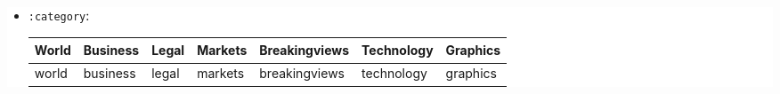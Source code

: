 <Route namespace="reuters" :data='{"path":"/:category/:topic?","categories":["traditional-media","popular"],"view":0,"example":"/reuters/world/us","parameters":{"category":{"description":"find it in the URL, or tables below","options":[{"value":"world","label":"World"},{"value":"business","label":"Business"},{"value":"legal","label":"Legal"},{"value":"markets","label":"Markets"},{"value":"breakingviews","label":"Breakingviews"},{"value":"technology","label":"Technology"},{"value":"graphics","label":"Graphics"},{"value":"authors","label":"Authors"}],"default":"world"},"topic":{"description":"find it in the URL, or tables below, leave empty for `All`","options":[{"value":"africa","label":"Africa"},{"value":"americas","label":"Americas"},{"value":"asia-pacific","label":"Asia Pacific"},{"value":"china","label":"China"},{"value":"europe","label":"Europe"},{"value":"india","label":"India"},{"value":"middle-east","label":"Middle East"},{"value":"uk","label":"United Kingdom"},{"value":"us","label":"United States"},{"value":"the-great-reboot","label":"The Great Reboot"},{"value":"reuters-next","label":"Reuters Next"},{"value":"aerospace-defense","label":"Aerospace & Defense"},{"value":"autos-transportation","label":"Autos & Transportation"},{"value":"energy","label":"Energy"},{"value":"environment","label":"Environment"},{"value":"finance","label":"Finance"},{"value":"healthcare-pharmaceuticals","label":"Healthcare & Pharmaceuticals"},{"value":"media-telecom","label":"Media & Telecom"},{"value":"retail-consumer","label":"Retail & Consumer"},{"value":"sustainable-business","label":"Sustainable Business"},{"value":"charged","label":"Charged"},{"value":"future-of-health","label":"Future of Health"},{"value":"future-of-money","label":"Future of Money"},{"value":"take-five","label":"Take Five"},{"value":"reuters-impact","label":"Reuters Impact"},{"value":"government","label":"Government"},{"value":"legalindustry","label":"Legal Industry"},{"value":"litigation","label":"Litigation"},{"value":"transactional","label":"Transactional"}],"default":"us"}},"features":{"requireConfig":false,"requirePuppeteer":false,"antiCrawler":false,"supportBT":false,"supportPodcast":false,"supportScihub":false},"radar":[{"source":["reuters.com/:category/:topic?","reuters.com/"]}],"name":"Category/Topic/Author","maintainers":["LyleLee","HenryQW","proletarius101","black-desk","nczitzk"],"description":"-   `:category`:\n\n      | World | Business | Legal | Markets | Breakingviews | Technology | Graphics |\n      | ----- | -------- | ----- | ------- | ------------- | ---------- | -------- |\n      | world | business | legal | markets | breakingviews | technology | graphics |\n\n  -   `world/:topic`:\n\n      | All | Africa | Americas | Asia Pacific | China | Europe | India | Middle East | United Kingdom | United States | The Great Reboot | Reuters Next |\n      | --- | ------ | -------- | ------------ | ----- | ------ | ----- | ----------- | -------------- | ------------- | ---------------- | ------------ |\n      |     | africa | americas | asia-pacific | china | europe | india | middle-east | uk             | us            | the-great-reboot | reuters-next |\n\n  -   `business/:topic`:\n\n      | All | Aerospace & Defense | Autos & Transportation | Energy | Environment | Finance | Healthcare & Pharmaceuticals | Media & Telecom | Retail & Consumer | Sustainable Business | Charged | Future of Health | Future of Money | Take Five | Reuters Impact |\n      | --- | ------------------- | ---------------------- | ------ | ----------- | ------- | ---------------------------- | --------------- | ----------------- | -------------------- | ------- | ---------------- | --------------- | --------- | -------------- |\n      |     | aerospace-defense   | autos-transportation   | energy | environment | finance | healthcare-pharmaceuticals   | media-telecom   | retail-consumer   | sustainable-business | charged | future-of-health | future-of-money | take-five | reuters-impact |\n\n  -   `legal/:topic`:\n\n      | All | Government | Legal Industry | Litigation | Transactional |\n      | --- | ---------- | -------------- | ---------- | ------------- |\n      |     | government | legalindustry  | litigation | transactional |\n\n  -   `authors/:topic`:\n\n      | Default | Jonathan Landay | any other authors |\n      | ------- | --------------- | ----------------- |\n      | reuters | jonathan-landay | their name in URL |\n\n  More could be found in the URL of the category/topic page.","location":"common.ts"}' :test='{"code":0}' />

-   `:category`:

      | World | Business | Legal | Markets | Breakingviews | Technology | Graphics |
      | ----- | -------- | ----- | ------- | ------------- | ---------- | -------- |
      | world | business | legal | markets | breakingviews | technology | graphics |
